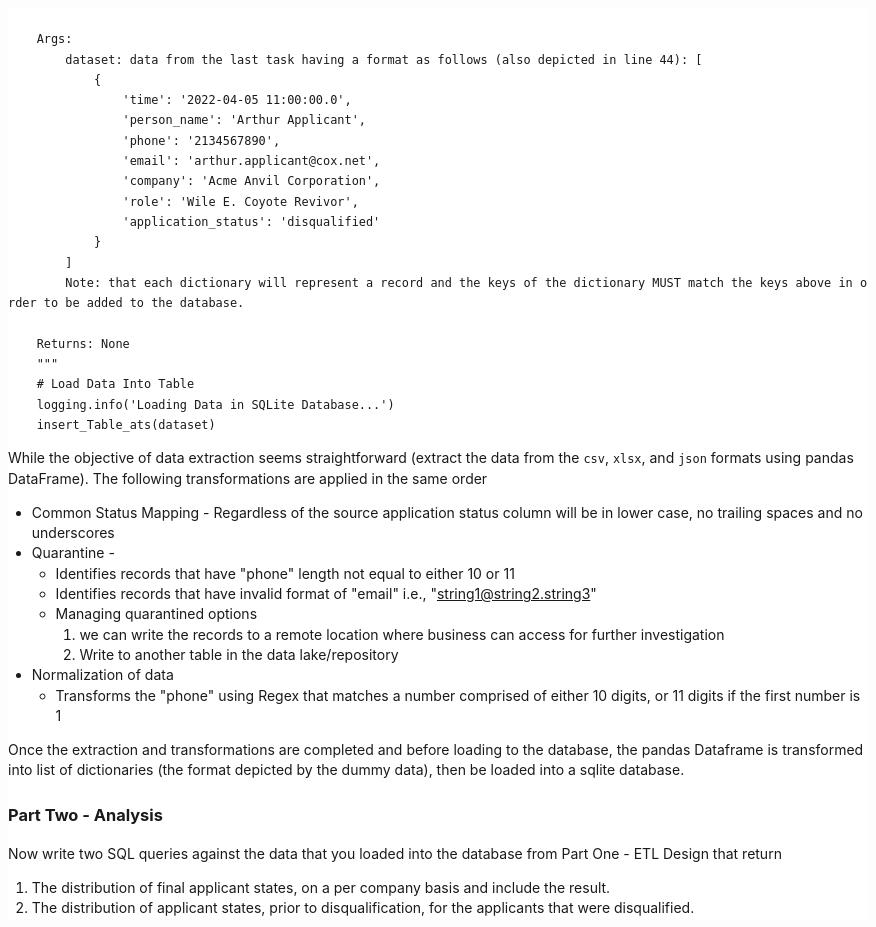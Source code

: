 ```

    Args:
        dataset: data from the last task having a format as follows (also depicted in line 44): [
            {
                'time': '2022-04-05 11:00:00.0',
                'person_name': 'Arthur Applicant',
                'phone': '2134567890',
                'email': 'arthur.applicant@cox.net',
                'company': 'Acme Anvil Corporation',
                'role': 'Wile E. Coyote Revivor',
                'application_status': 'disqualified'
            }
        ]
        Note: that each dictionary will represent a record and the keys of the dictionary MUST match the keys above in order to be added to the database.

    Returns: None
    """
    # Load Data Into Table
    logging.info('Loading Data in SQLite Database...')
    insert_Table_ats(dataset)

```


While the objective of data extraction seems straightforward (extract the data from the `csv`, `xlsx`, and `json` formats using pandas DataFrame). 
The following transformations are applied in the same order
* Common Status Mapping -  Regardless of the source application status column will be in lower case, no trailing spaces and no underscores
* Quarantine -
  * Identifies records that have "phone" length not equal to either 10 or 11 
  * Identifies records that have invalid format of "email" i.e., "string1@string2.string3"
  * Managing quarantined options
    1. we can write the records to a remote location where business can access for further investigation
    2. Write to another table in the data lake/repository
* Normalization of data
  * Transforms the "phone" using Regex that matches a number comprised of either 10 digits, or 11 digits if the first number is 1 
  
Once the extraction and transformations are completed and before loading to the database, the pandas Dataframe is transformed into list of dictionaries (the format depicted by the dummy data), then be loaded into a sqlite database.

### Part Two - Analysis

Now write two SQL queries against the data that you loaded into the database from Part One - ETL Design that return 
1. The distribution of final applicant states, on a per company basis and include the result. 
1. The distribution of applicant states, prior to disqualification, for the applicants that were disqualified.
